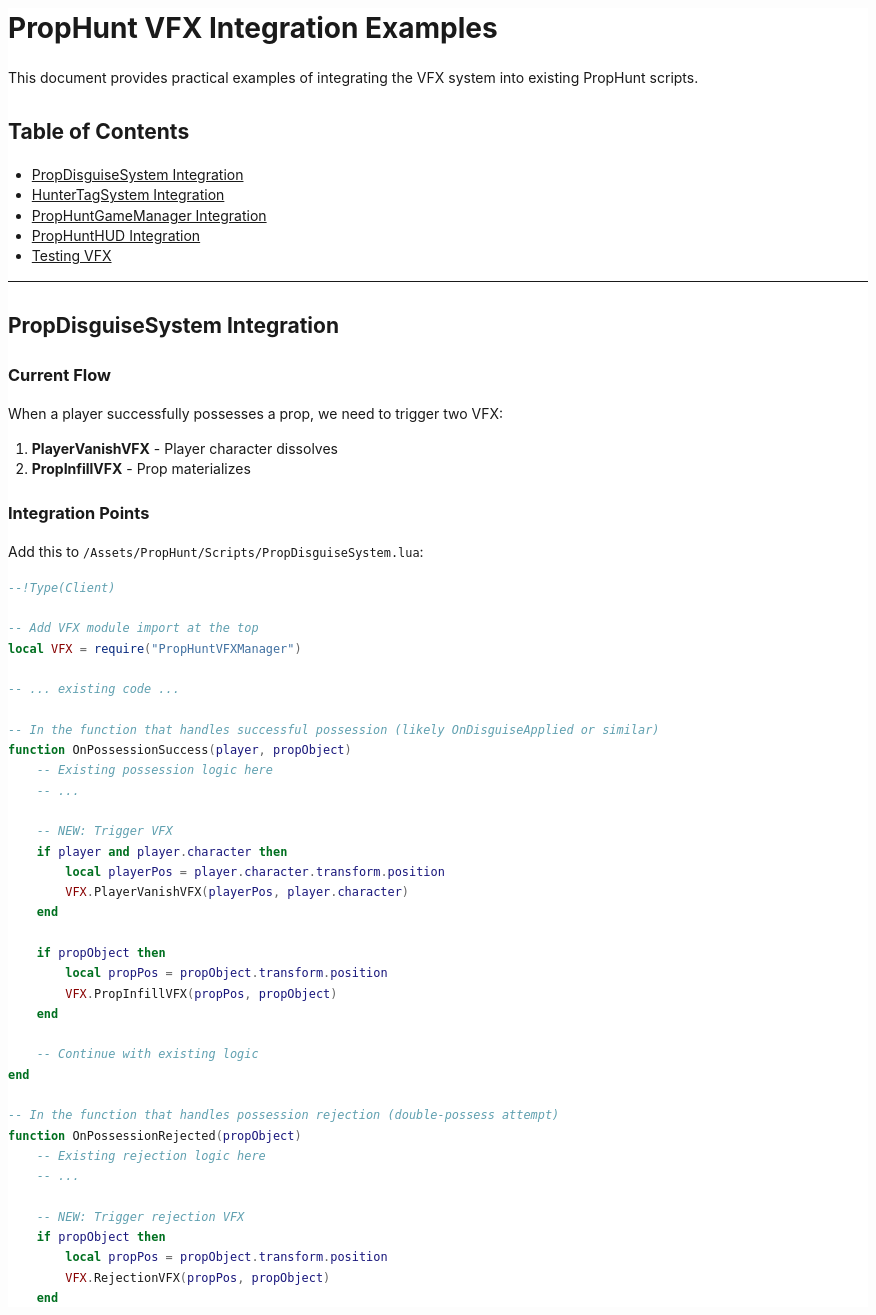 # PropHunt VFX Integration Examples

This document provides practical examples of integrating the VFX system into existing PropHunt scripts.

## Table of Contents
- [PropDisguiseSystem Integration](#propdisguisesystem-integration)
- [HunterTagSystem Integration](#huntertagsystem-integration)
- [PropHuntGameManager Integration](#prophuntgamemanager-integration)
- [PropHuntHUD Integration](#prophunthud-integration)
- [Testing VFX](#testing-vfx)

---

## PropDisguiseSystem Integration

### Current Flow
When a player successfully possesses a prop, we need to trigger two VFX:
1. **PlayerVanishVFX** - Player character dissolves
2. **PropInfillVFX** - Prop materializes

### Integration Points

Add this to `/Assets/PropHunt/Scripts/PropDisguiseSystem.lua`:

```lua
--!Type(Client)

-- Add VFX module import at the top
local VFX = require("PropHuntVFXManager")

-- ... existing code ...

-- In the function that handles successful possession (likely OnDisguiseApplied or similar)
function OnPossessionSuccess(player, propObject)
    -- Existing possession logic here
    -- ...

    -- NEW: Trigger VFX
    if player and player.character then
        local playerPos = player.character.transform.position
        VFX.PlayerVanishVFX(playerPos, player.character)
    end

    if propObject then
        local propPos = propObject.transform.position
        VFX.PropInfillVFX(propPos, propObject)
    end

    -- Continue with existing logic
end

-- In the function that handles possession rejection (double-possess attempt)
function OnPossessionRejected(propObject)
    -- Existing rejection logic here
    -- ...

    -- NEW: Trigger rejection VFX
    if propObject then
        local propPos = propObject.transform.position
        VFX.RejectionVFX(propPos, propObject)
    end
```